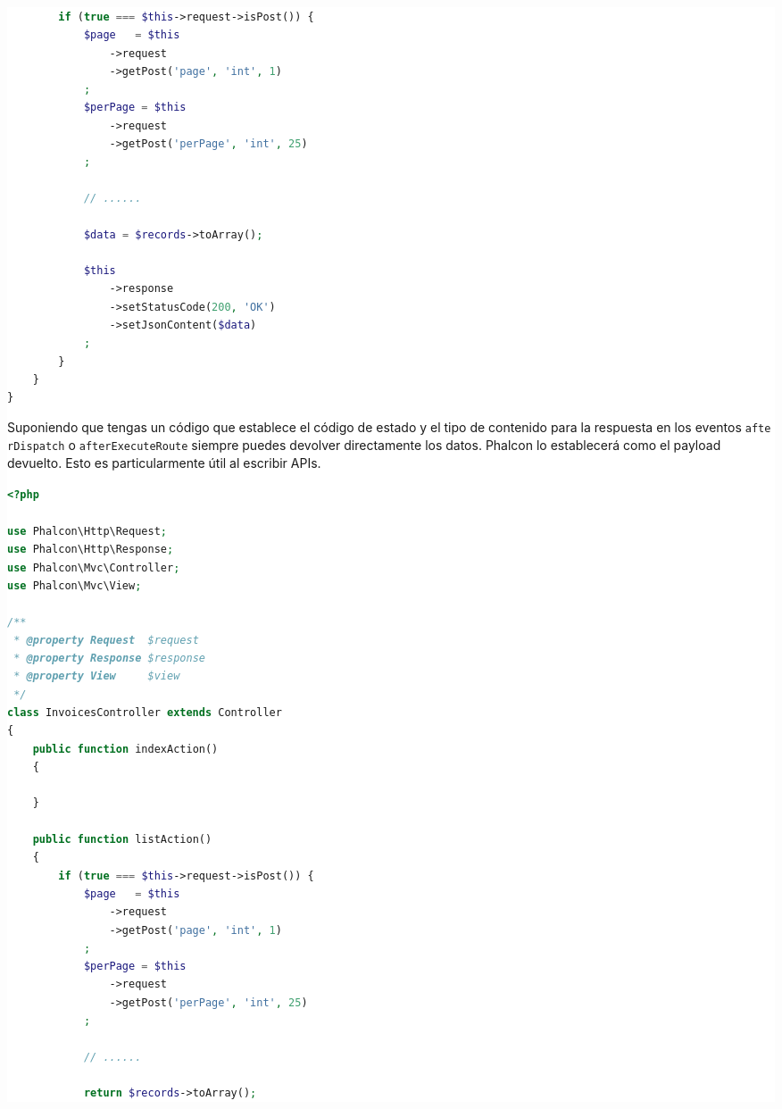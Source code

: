 ```php
        if (true === $this->request->isPost()) {
            $page   = $this
                ->request
                ->getPost('page', 'int', 1)
            ;
            $perPage = $this
                ->request
                ->getPost('perPage', 'int', 25)
            ;

            // ......

            $data = $records->toArray();

            $this
                ->response
                ->setStatusCode(200, 'OK')
                ->setJsonContent($data)
            ;
        }
    }
}
```

Suponiendo que tengas un código que establece el código de estado y el tipo de contenido para la respuesta en los eventos `afterDispatch` o `afterExecuteRoute` siempre puedes devolver directamente los datos. Phalcon lo establecerá como el payload devuelto. Esto es particularmente útil al escribir APIs.

```php
<?php

use Phalcon\Http\Request;
use Phalcon\Http\Response;
use Phalcon\Mvc\Controller;
use Phalcon\Mvc\View;

/**
 * @property Request  $request
 * @property Response $response
 * @property View     $view
 */
class InvoicesController extends Controller
{
    public function indexAction()
    {

    }

    public function listAction()
    {
        if (true === $this->request->isPost()) {
            $page   = $this
                ->request
                ->getPost('page', 'int', 1)
            ;
            $perPage = $this
                ->request
                ->getPost('perPage', 'int', 25)
            ;

            // ......

            return $records->toArray();
```